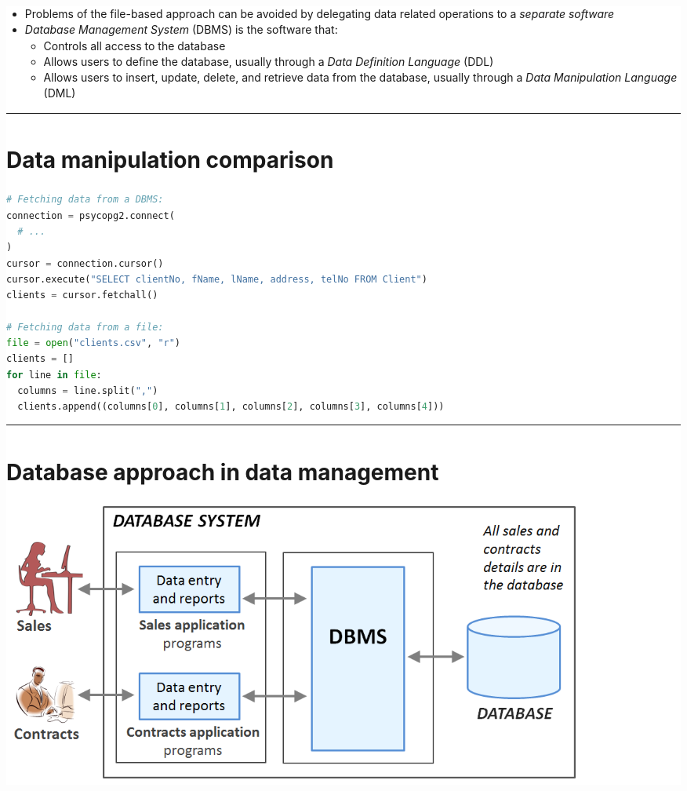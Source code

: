 - Problems of the file-based approach can be avoided by delegating data related operations to a _separate software_
- _Database Management System_ (DBMS) is the software that:
  - Controls all access to the database
  - Allows users to define the database, usually through a _Data Definition Language_ (DDL)
  - Allows users to insert, update, delete, and retrieve data from the database, usually through a _Data Manipulation Language_ (DML)

---

# Data manipulation comparison

```python
# Fetching data from a DBMS:
connection = psycopg2.connect(
  # ...
)
cursor = connection.cursor()
cursor.execute("SELECT clientNo, fName, lName, address, telNo FROM Client")
clients = cursor.fetchall()

# Fetching data from a file:
file = open("clients.csv", "r")
clients = []
for line in file:
  columns = line.split(",")
  clients.append((columns[0], columns[1], columns[2], columns[3], columns[4]))
```

---

# Database approach in data management

![bg fit right](./database-system.png)

